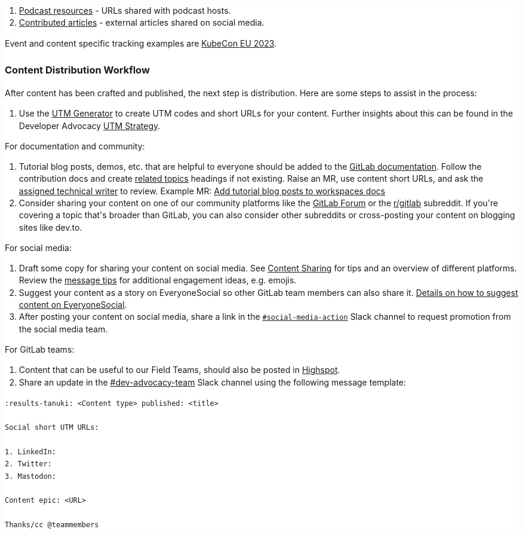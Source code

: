 1. [Podcast resources](https://campaign-manager.gitlab.com/campaigns/view/38) - URLs shared with podcast hosts.
1. [Contributed articles](https://campaign-manager.gitlab.com/campaigns/view/47) - external articles shared on social media.

Event and content specific tracking examples are [KubeCon EU 2023](https://campaign-manager.gitlab.com/campaigns/view/36).

### Content Distribution Workflow

After content has been crafted and published, the next step is distribution. Here are some steps to assist in the process:

1. Use the [UTM Generator](/handbook/marketing/developer-relations/utm-strategy/#utm-generator) to create UTM codes and short URLs for your content. Further insights about this can be found in the Developer Advocacy [UTM Strategy](/handbook/marketing/developer-relations/utm-strategy/).

For documentation and community:

1. Tutorial blog posts, demos, etc. that are helpful to everyone should be added to the [GitLab documentation](https://docs.gitlab.com/). Follow the contribution docs and create [related topics](https://docs.gitlab.com/ee/development/documentation/topic_types/#related-topics) headings if not existing. Raise an MR, use content short URLs, and ask the [assigned technical writer](/handbook/product/ux/technical-writing/#assignments) to review. Example MR: [Add tutorial blog posts to workspaces docs](https://gitlab.com/gitlab-org/gitlab/-/merge_requests/127500)
1. Consider sharing your content on one of our community platforms like the [GitLab Forum](https://forum.gitlab.com/) or the [r/gitlab](https://www.reddit.com/r/gitlab) subreddit. If you're covering a topic that's broader than GitLab, you can also consider other subreddits or cross-posting your content on blogging sites like dev.to.

For social media:

1. Draft some copy for sharing your content on social media. See [Content Sharing](/handbook/marketing/developer-relations/developer-advocacy/social-media/#content) for tips and an overview of different platforms. Review the [message tips](/handbook/marketing/developer-relations/developer-advocacy/social-media/#message-tips) for additional engagement ideas, e.g. emojis.
1. Suggest your content as a story on EveryoneSocial so other GitLab team members can also share it. [Details on how to suggest content on EveryoneSocial](/handbook/marketing/integrated-marketing/digital-strategy/social-marketing/team-member-social-advocacy/#suggesting-content-for-team-members-to-share-on-everyonesocial).
1. After posting your content on social media, share a link in the [`#social-media-action`](https://gitlab.slack.com/archives/C01AZ9C8Z4G) Slack channel to request promotion from the social media team.

For GitLab teams:

1. Content that can be useful to our Field Teams, should also be posted in [Highspot](https://gitlab.highspot.com/).
1. Share an update in the [#dev-advocacy-team](https://app.slack.com/client/T02592416/CMELFQS4B) Slack channel using the following message template:

```text
:results-tanuki: <Content type> published: <title>

Social short UTM URLs:

1. LinkedIn:
2. Twitter:
3. Mastodon:

Content epic: <URL>

Thanks/cc @teammembers
```
